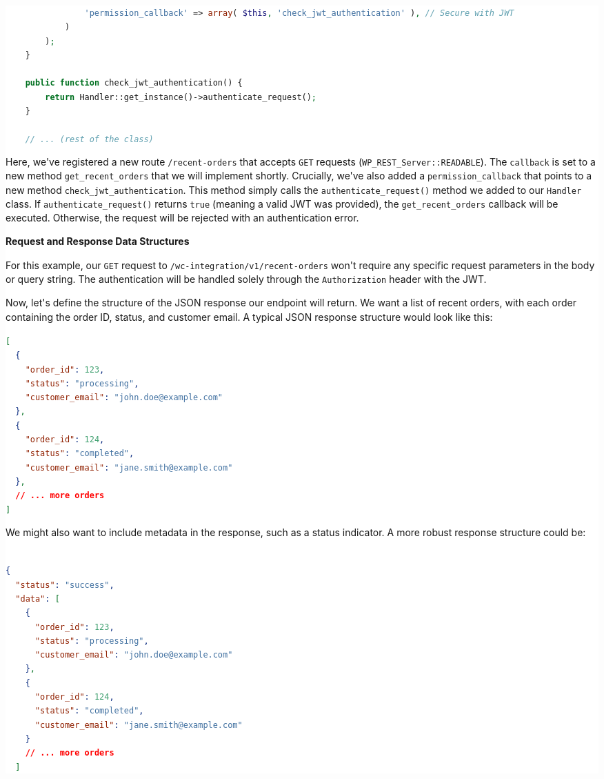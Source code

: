 ```PHP
				'permission_callback' => array( $this, 'check_jwt_authentication' ), // Secure with JWT
			)
		);
	}

	public function check_jwt_authentication() {
		return Handler::get_instance()->authenticate_request();
	}

	// ... (rest of the class)
```

Here, we've registered a new route `/recent-orders` that accepts `GET` requests (`WP_REST_Server::READABLE`). The `callback` is set to a new method `get_recent_orders` that we will implement shortly. Crucially, we've also added a `permission_callback` that points to a new method `check_jwt_authentication`. This method simply calls the `authenticate_request()` method we added to our `Handler` class. If `authenticate_request()` returns `true` (meaning a valid JWT was provided), the `get_recent_orders` callback will be executed. Otherwise, the request will be rejected with an authentication error.

**Request and Response Data Structures**

For this example, our `GET` request to `/wc-integration/v1/recent-orders` won't require any specific request parameters in the body or query string. The authentication will be handled solely through the `Authorization` header with the JWT.

Now, let's define the structure of the JSON response our endpoint will return. We want a list of recent orders, with each order containing the order ID, status, and customer email. A typical JSON response structure would look like this:

```JSON
[
  {
    "order_id": 123,
    "status": "processing",
    "customer_email": "john.doe@example.com"
  },
  {
    "order_id": 124,
    "status": "completed",
    "customer_email": "jane.smith@example.com"
  },
  // ... more orders
]
```
We might also want to include metadata in the response, such as a status indicator. A more robust response structure could be:

```JSON

{
  "status": "success",
  "data": [
    {
      "order_id": 123,
      "status": "processing",
      "customer_email": "john.doe@example.com"
    },
    {
      "order_id": 124,
      "status": "completed",
      "customer_email": "jane.smith@example.com"
    }
    // ... more orders
  ]
```